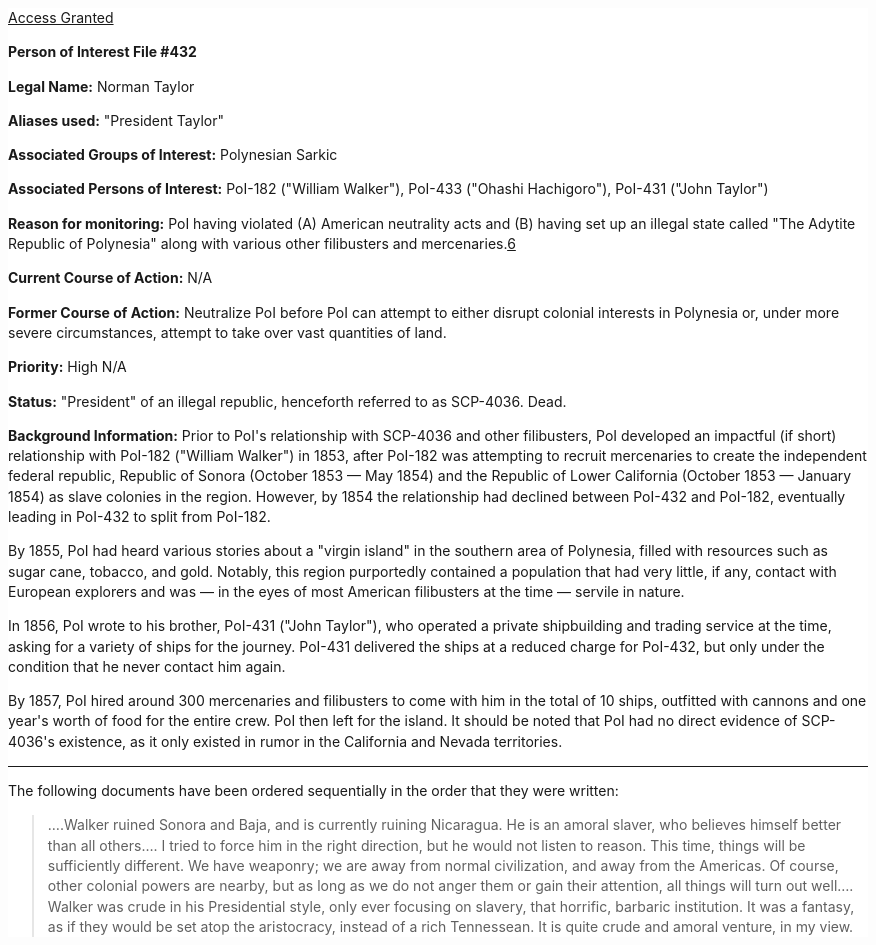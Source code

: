 [Access Granted](javascript:;)

**Person of Interest File #432**

**Legal Name:** Norman Taylor

**Aliases used:** "President Taylor"

**Associated Groups of Interest:** Polynesian Sarkic

**Associated Persons of Interest:** PoI-182 ("William Walker"), PoI-433 ("Ohashi Hachigoro"), PoI-431 ("John Taylor")

**Reason for monitoring:** PoI having violated (A) American neutrality acts and (B) having set up an illegal state called "The Adytite Republic of Polynesia" along with various other filibusters and mercenaries.[6](javascript:;)

**Current Course of Action:** N/A

**Former Course of Action:** Neutralize PoI before PoI can attempt to either disrupt colonial interests in Polynesia or, under more severe circumstances, attempt to take over vast quantities of land.

**Priority:** High N/A

**Status:** "President" of an illegal republic, henceforth referred to as SCP-4036. Dead.

**Background Information:** Prior to PoI's relationship with SCP-4036 and other filibusters, PoI developed an impactful (if short) relationship with PoI-182 ("William Walker") in 1853, after PoI-182 was attempting to recruit mercenaries to create the independent federal republic, Republic of Sonora (October 1853 — May 1854) and the Republic of Lower California (October 1853 — January 1854) as slave colonies in the region. However, by 1854 the relationship had declined between PoI-432 and PoI-182, eventually leading in PoI-432 to split from PoI-182.

By 1855, PoI had heard various stories about a "virgin island" in the southern area of Polynesia, filled with resources such as sugar cane, tobacco, and gold. Notably, this region purportedly contained a population that had very little, if any, contact with European explorers and was — in the eyes of most American filibusters at the time — servile in nature.

In 1856, PoI wrote to his brother, PoI-431 ("John Taylor"), who operated a private shipbuilding and trading service at the time, asking for a variety of ships for the journey. PoI-431 delivered the ships at a reduced charge for PoI-432, but only under the condition that he never contact him again.

By 1857, PoI hired around 300 mercenaries and filibusters to come with him in the total of 10 ships, outfitted with cannons and one year's worth of food for the entire crew. PoI then left for the island. It should be noted that PoI had no direct evidence of SCP-4036's existence, as it only existed in rumor in the California and Nevada territories.

* * *

The following documents have been ordered sequentially in the order that they were written:

> ….Walker ruined Sonora and Baja, and is currently ruining Nicaragua. He is an amoral slaver, who believes himself better than all others…. I tried to force him in the right direction, but he would not listen to reason. This time, things will be sufficiently different. We have weaponry; we are away from normal civilization, and away from the Americas. Of course, other colonial powers are nearby, but as long as we do not anger them or gain their attention, all things will turn out well…. Walker was crude in his Presidential style, only ever focusing on slavery, that horrific, barbaric institution. It was a fantasy, as if they would be set atop the aristocracy, instead of a rich Tennessean. It is quite crude and amoral venture, in my view.

